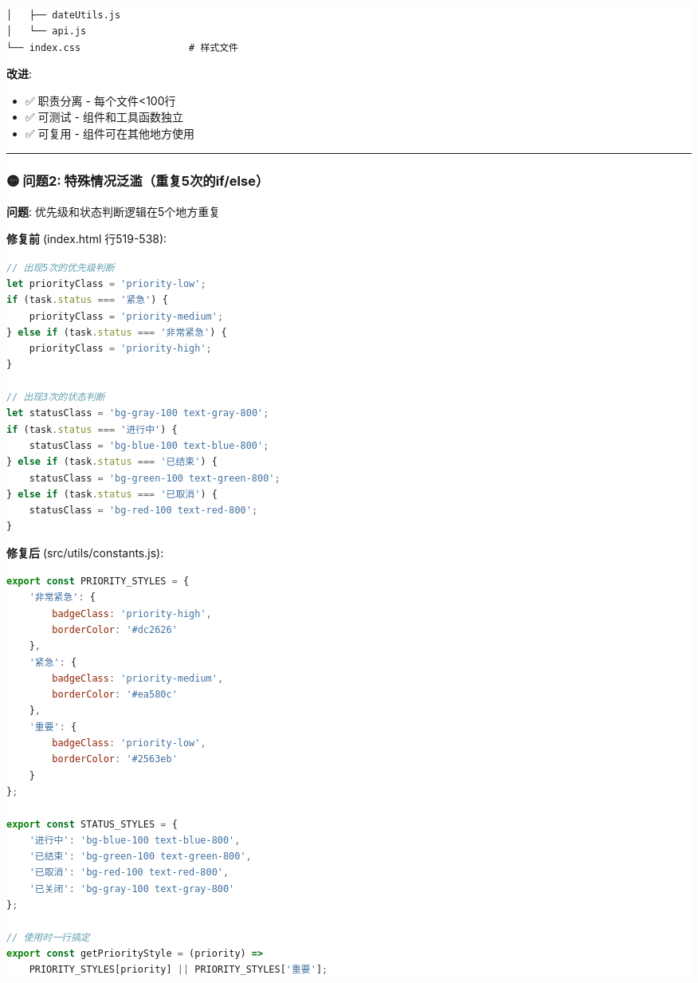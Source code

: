 ```
│   ├── dateUtils.js
│   └── api.js
└── index.css                   # 样式文件
```

**改进**:
- ✅ 职责分离 - 每个文件<100行
- ✅ 可测试 - 组件和工具函数独立
- ✅ 可复用 - 组件可在其他地方使用

---

### 🟡 问题2: 特殊情况泛滥（重复5次的if/else）

**问题**: 优先级和状态判断逻辑在5个地方重复

**修复前** (index.html 行519-538):
```javascript
// 出现5次的优先级判断
let priorityClass = 'priority-low';
if (task.status === '紧急') {
    priorityClass = 'priority-medium';
} else if (task.status === '非常紧急') {
    priorityClass = 'priority-high';
}

// 出现3次的状态判断
let statusClass = 'bg-gray-100 text-gray-800';
if (task.status === '进行中') {
    statusClass = 'bg-blue-100 text-blue-800';
} else if (task.status === '已结束') {
    statusClass = 'bg-green-100 text-green-800';
} else if (task.status === '已取消') {
    statusClass = 'bg-red-100 text-red-800';
}
```

**修复后** (src/utils/constants.js):
```javascript
export const PRIORITY_STYLES = {
    '非常紧急': {
        badgeClass: 'priority-high',
        borderColor: '#dc2626'
    },
    '紧急': {
        badgeClass: 'priority-medium',
        borderColor: '#ea580c'
    },
    '重要': {
        badgeClass: 'priority-low',
        borderColor: '#2563eb'
    }
};

export const STATUS_STYLES = {
    '进行中': 'bg-blue-100 text-blue-800',
    '已结束': 'bg-green-100 text-green-800',
    '已取消': 'bg-red-100 text-red-800',
    '已关闭': 'bg-gray-100 text-gray-800'
};

// 使用时一行搞定
export const getPriorityStyle = (priority) =>
    PRIORITY_STYLES[priority] || PRIORITY_STYLES['重要'];

```